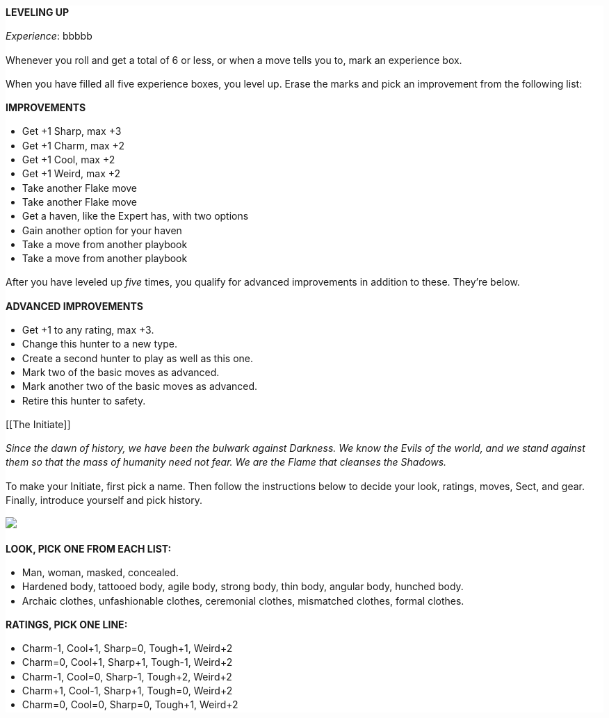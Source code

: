 **LEVELING UP**

*Experience*: bbbbb

Whenever you roll and get a total of 6 or less, or when a move tells you to, mark an experience box.

When you have filled all five experience boxes, you level up. Erase the marks and pick an improvement from the following list:

**IMPROVEMENTS**

- Get +1 Sharp, max +3
- Get +1 Charm, max +2
- Get +1 Cool, max +2
- Get +1 Weird, max +2
- Take another Flake move
- Take another Flake move
- Get a haven, like the Expert has, with two options
- Gain another option for your haven
- Take a move from another playbook
- Take a move from another playbook

After you have leveled up *five* times, you qualify for advanced improvements in addition to these. They’re below.

**ADVANCED IMPROVEMENTS**

- Get +1 to any rating, max +3.
- Change this hunter to a new type.
- Create a second hunter to play as well as this one.
- Mark two of the basic moves as advanced.
- Mark another two of the basic moves as advanced.
- Retire this hunter to safety.



[[The Initiate]]

*Since the dawn of history, we have been the bulwark against Darkness. We know the Evils of the world, and we stand against them so that the mass of humanity need not fear. We are the Flame that cleanses the Shadows.*

To make your Initiate, first pick a name. Then follow the instructions below to decide your look, ratings, moves, Sect, and gear. Finally, introduce yourself and pick history.

![](Aspose.Words.fbc4b36e-3928-49bd-aaa3-686f04c1d37b.010.jpeg)

**LOOK, PICK ONE FROM EACH LIST:**

- Man, woman, masked, concealed.
- Hardened body, tattooed body, agile body, strong body, thin body, angular body, hunched body.
- Archaic clothes, unfashionable clothes, ceremonial clothes, mismatched clothes, formal clothes.

**RATINGS, PICK ONE LINE:**

- Charm-1, Cool+1, Sharp=0, Tough+1, Weird+2
- Charm=0, Cool+1, Sharp+1, Tough-1, Weird+2
- Charm-1, Cool=0, Sharp-1, Tough+2, Weird+2
- Charm+1, Cool-1, Sharp+1, Tough=0, Weird+2
- Charm=0, Cool=0, Sharp=0, Tough+1, Weird+2
